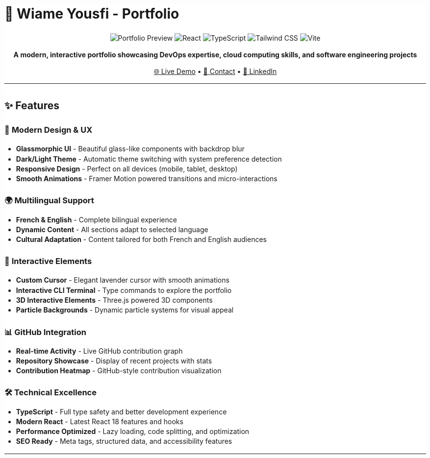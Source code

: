 # 🚀 Wiame Yousfi - Portfolio

<div align="center">

![Portfolio Preview](https://img.shields.io/badge/Portfolio-Live-brightgreen)
![React](https://img.shields.io/badge/React-18.3.1-blue)
![TypeScript](https://img.shields.io/badge/TypeScript-5.5.3-blue)
![Tailwind CSS](https://img.shields.io/badge/Tailwind-3.4.11-38B2AC)
![Vite](https://img.shields.io/badge/Vite-5.4.1-646CFF)

**A modern, interactive portfolio showcasing DevOps expertise, cloud computing skills, and software engineering projects**

[🌐 Live Demo](https://your-vercel-url.vercel.app) • [📧 Contact](mailto:wiame.yousfi22@gmail.com) • [💼 LinkedIn](https://www.linkedin.com/in/wiame-yousfi-2a989a243/)

</div>

---

## ✨ Features

### 🎨 **Modern Design & UX**
- **Glassmorphic UI** - Beautiful glass-like components with backdrop blur
- **Dark/Light Theme** - Automatic theme switching with system preference detection
- **Responsive Design** - Perfect on all devices (mobile, tablet, desktop)
- **Smooth Animations** - Framer Motion powered transitions and micro-interactions

### 🌍 **Multilingual Support**
- **French & English** - Complete bilingual experience
- **Dynamic Content** - All sections adapt to selected language
- **Cultural Adaptation** - Content tailored for both French and English audiences

### 🚀 **Interactive Elements**
- **Custom Cursor** - Elegant lavender cursor with smooth animations
- **Interactive CLI Terminal** - Type commands to explore the portfolio
- **3D Interactive Elements** - Three.js powered 3D components
- **Particle Backgrounds** - Dynamic particle systems for visual appeal

### 📊 **GitHub Integration**
- **Real-time Activity** - Live GitHub contribution graph
- **Repository Showcase** - Display of recent projects with stats
- **Contribution Heatmap** - GitHub-style contribution visualization

### 🛠️ **Technical Excellence**
- **TypeScript** - Full type safety and better development experience
- **Modern React** - Latest React 18 features and hooks
- **Performance Optimized** - Lazy loading, code splitting, and optimization
- **SEO Ready** - Meta tags, structured data, and accessibility features

---